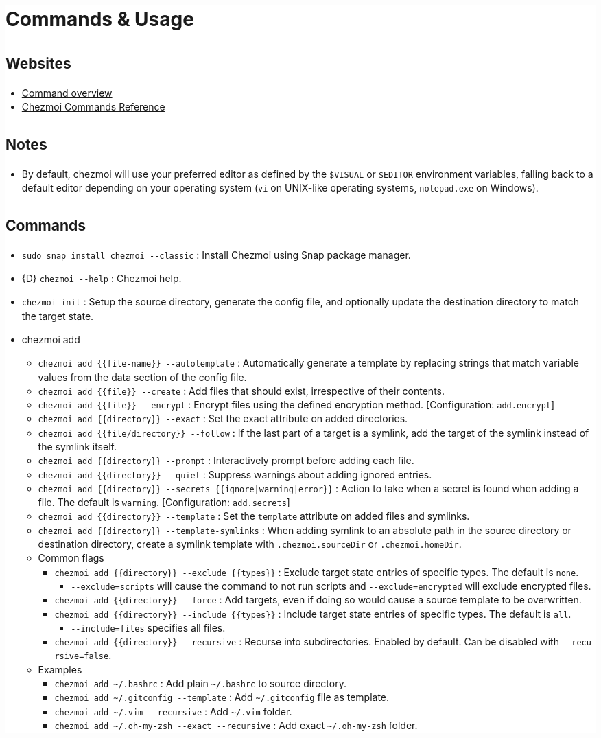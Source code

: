 # Commands & Usage

## Websites

* [Command overview](https://www.chezmoi.io/user-guide/command-overview/)
* [Chezmoi Commands Reference](https://www.chezmoi.io/reference/commands/)

## Notes

* By default, chezmoi will use your preferred editor as defined by the `$VISUAL` or `$EDITOR` environment variables, falling back to a default editor depending on your operating system (`vi` on UNIX-like operating systems, `notepad.exe` on Windows).

## Commands

* `sudo snap install chezmoi --classic` : Install Chezmoi using Snap package manager. 

* {D} `chezmoi --help` : Chezmoi help.

* `chezmoi init` : Setup the source directory, generate the config file, and optionally update the destination directory to match the target state.

* chezmoi add
  * `chezmoi add {{file-name}} --autotemplate` : Automatically generate a template by replacing strings that match variable values from the data section of the config file.
  * `chezmoi add {{file}} --create` : Add files that should exist, irrespective of their contents.
  * `chezmoi add {{file}} --encrypt` : Encrypt files using the defined encryption method. [Configuration: `add.encrypt`]
  * `chezmoi add {{directory}} --exact` : Set the exact attribute on added directories.
  * `chezmoi add {{file/directory}} --follow` : If the last part of a target is a symlink, add the target of the symlink instead of the symlink itself.
  * `chezmoi add {{directory}} --prompt` : Interactively prompt before adding each file.
  * `chezmoi add {{directory}} --quiet` : Suppress warnings about adding ignored entries.
  * `chezmoi add {{directory}} --secrets {{ignore|warning|error}}` : Action to take when a secret is found when adding a file. The default is `warning`. [Configuration: `add.secrets`]
  * `chezmoi add {{directory}} --template` : Set the `template` attribute on added files and symlinks.
  * `chezmoi add {{directory}} --template-symlinks` : When adding symlink to an absolute path in the source directory or destination directory, create a symlink template with `.chezmoi.sourceDir` or `.chezmoi.homeDir`.
  * Common flags
    * `chezmoi add {{directory}} --exclude {{types}}` : Exclude target state entries of specific types. The default is `none`.
      * `--exclude=scripts` will cause the command to not run scripts and `--exclude=encrypted` will exclude encrypted files.
    * `chezmoi add {{directory}} --force` : Add targets, even if doing so would cause a source template to be overwritten.
    * `chezmoi add {{directory}} --include {{types}}` : Include target state entries of specific types. The default is `all`.
      * `--include=files` specifies all files.
    * `chezmoi add {{directory}} --recursive` : Recurse into subdirectories. Enabled by default. Can be disabled with `--recursive=false`.
  * Examples
    * `chezmoi add ~/.bashrc` : Add plain `~/.bashrc` to source directory.
    * `chezmoi add ~/.gitconfig --template` : Add `~/.gitconfig` file as template.
    * `chezmoi add ~/.vim --recursive` : Add `~/.vim` folder.
    * `chezmoi add ~/.oh-my-zsh --exact --recursive` : Add exact `~/.oh-my-zsh` folder.

